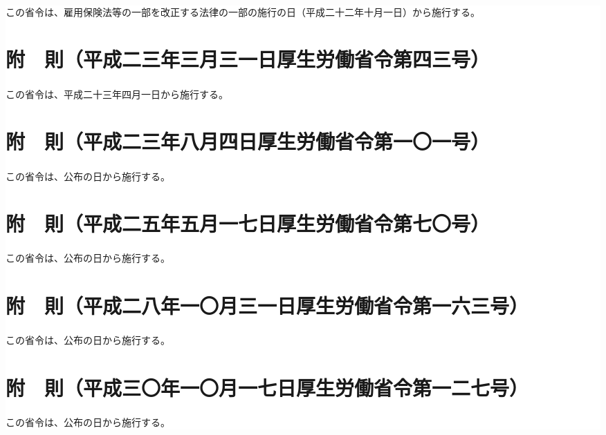 この省令は、雇用保険法等の一部を改正する法律の一部の施行の日（平成二十二年十月一日）から施行する。
# 附　則（平成二三年三月三一日厚生労働省令第四三号）
この省令は、平成二十三年四月一日から施行する。
# 附　則（平成二三年八月四日厚生労働省令第一〇一号）
この省令は、公布の日から施行する。
# 附　則（平成二五年五月一七日厚生労働省令第七〇号）
この省令は、公布の日から施行する。
# 附　則（平成二八年一〇月三一日厚生労働省令第一六三号）
この省令は、公布の日から施行する。
# 附　則（平成三〇年一〇月一七日厚生労働省令第一二七号）
この省令は、公布の日から施行する。

